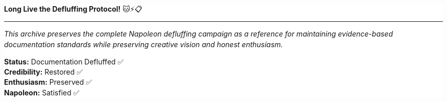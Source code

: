 **Long Live the Defluffing Protocol!** 🐱⚡📋

---

*This archive preserves the complete Napoleon defluffing campaign as a reference for maintaining evidence-based documentation standards while preserving creative vision and honest enthusiasm.*

**Status:** Documentation Defluffed ✅  
**Credibility:** Restored ✅  
**Enthusiasm:** Preserved ✅  
**Napoleon:** Satisfied ✅ 